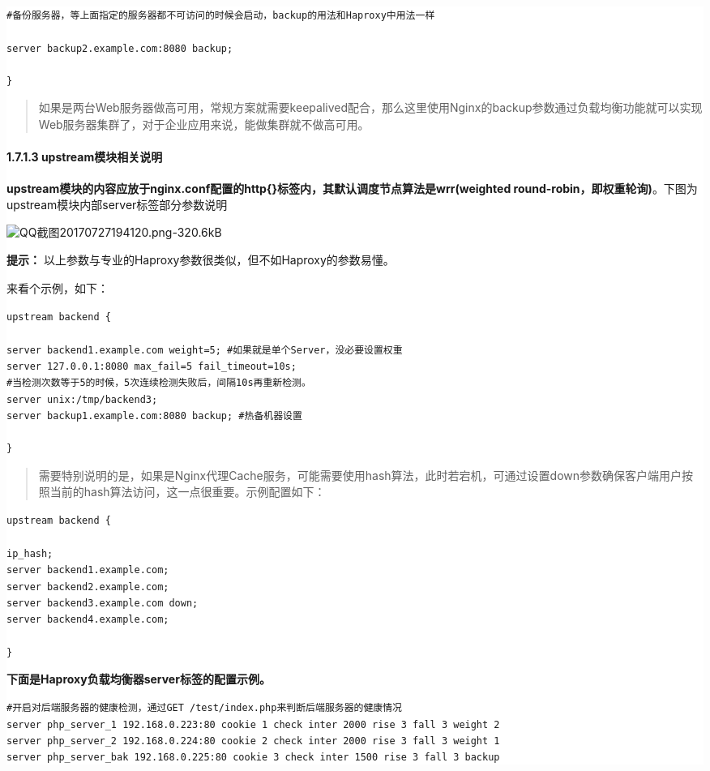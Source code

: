 ```
#备份服务器，等上面指定的服务器都不可访问的时候会启动，backup的用法和Haproxy中用法一样

server backup2.example.com:8080 backup;

}
```

> 如果是两台Web服务器做高可用，常规方案就需要keepalived配合，那么这里使用Nginx的backup参数通过负载均衡功能就可以实现Web服务器集群了，对于企业应用来说，能做集群就不做高可用。

#### 1.7.1.3 upstream模块相关说明

**upstream模块的内容应放于nginx.conf配置的http{}标签内，其默认调度节点算法是wrr(weighted round-robin，即权重轮询)**。下图为upstream模块内部server标签部分参数说明

![QQ截图20170727194120.png-320.6kB](http://static.zybuluo.com/chensiqi/jmvgewo8hgt8etbqlcygktol/QQ%E6%88%AA%E5%9B%BE20170727194120.png)

**提示：**
 以上参数与专业的Haproxy参数很类似，但不如Haproxy的参数易懂。

来看个示例，如下：

```
upstream backend {

server backend1.example.com weight=5; #如果就是单个Server，没必要设置权重
server 127.0.0.1:8080 max_fail=5 fail_timeout=10s;
#当检测次数等于5的时候，5次连续检测失败后，间隔10s再重新检测。
server unix:/tmp/backend3;
server backup1.example.com:8080 backup; #热备机器设置

}
```

> 需要特别说明的是，如果是Nginx代理Cache服务，可能需要使用hash算法，此时若宕机，可通过设置down参数确保客户端用户按照当前的hash算法访问，这一点很重要。示例配置如下：

```
upstream backend {

ip_hash;
server backend1.example.com;
server backend2.example.com;
server backend3.example.com down;
server backend4.example.com;

}
```

**下面是Haproxy负载均衡器server标签的配置示例。**

```
#开启对后端服务器的健康检测，通过GET /test/index.php来判断后端服务器的健康情况
server php_server_1 192.168.0.223:80 cookie 1 check inter 2000 rise 3 fall 3 weight 2
server php_server_2 192.168.0.224:80 cookie 2 check inter 2000 rise 3 fall 3 weight 1
server php_server_bak 192.168.0.225:80 cookie 3 check inter 1500 rise 3 fall 3 backup
```
